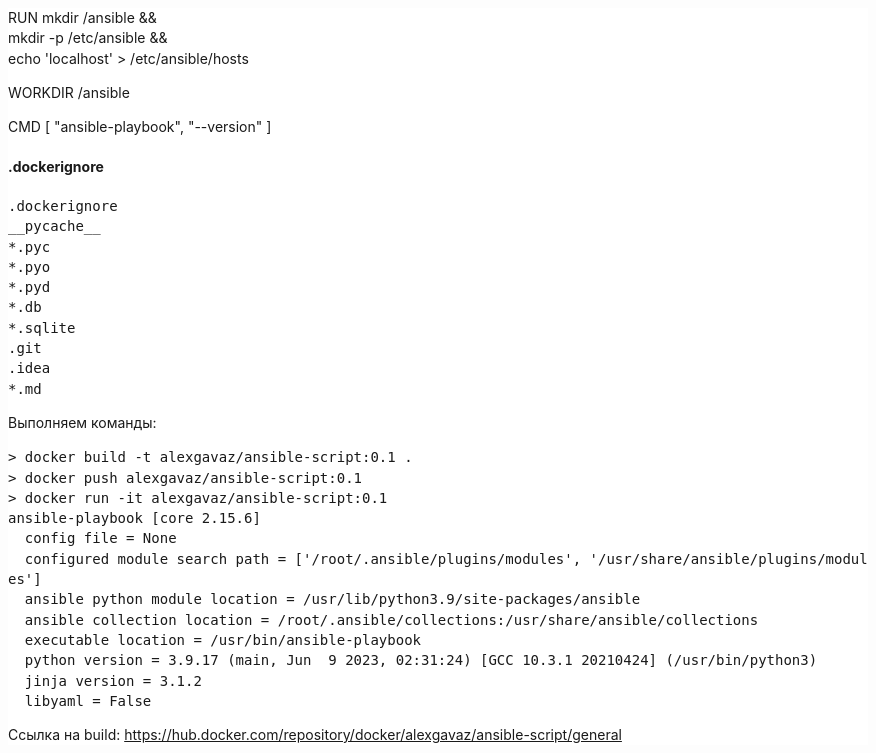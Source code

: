 RUN mkdir /ansible && \
    mkdir -p /etc/ansible && \
    echo 'localhost' > /etc/ansible/hosts

WORKDIR /ansible

CMD [ "ansible-playbook", "--version" ]
</pre>

#### .dockerignore
<pre>
.dockerignore
__pycache__
*.pyc
*.pyo
*.pyd
*.db
*.sqlite
.git
.idea
*.md
</pre>

Выполняем команды:
<pre>
> docker build -t alexgavaz/ansible-script:0.1 . 
> docker push alexgavaz/ansible-script:0.1
> docker run -it alexgavaz/ansible-script:0.1
ansible-playbook [core 2.15.6]
  config file = None
  configured module search path = ['/root/.ansible/plugins/modules', '/usr/share/ansible/plugins/modules']
  ansible python module location = /usr/lib/python3.9/site-packages/ansible
  ansible collection location = /root/.ansible/collections:/usr/share/ansible/collections
  executable location = /usr/bin/ansible-playbook
  python version = 3.9.17 (main, Jun  9 2023, 02:31:24) [GCC 10.3.1 20210424] (/usr/bin/python3)
  jinja version = 3.1.2
  libyaml = False
</pre>
Ссылка на build:
https://hub.docker.com/repository/docker/alexgavaz/ansible-script/general
